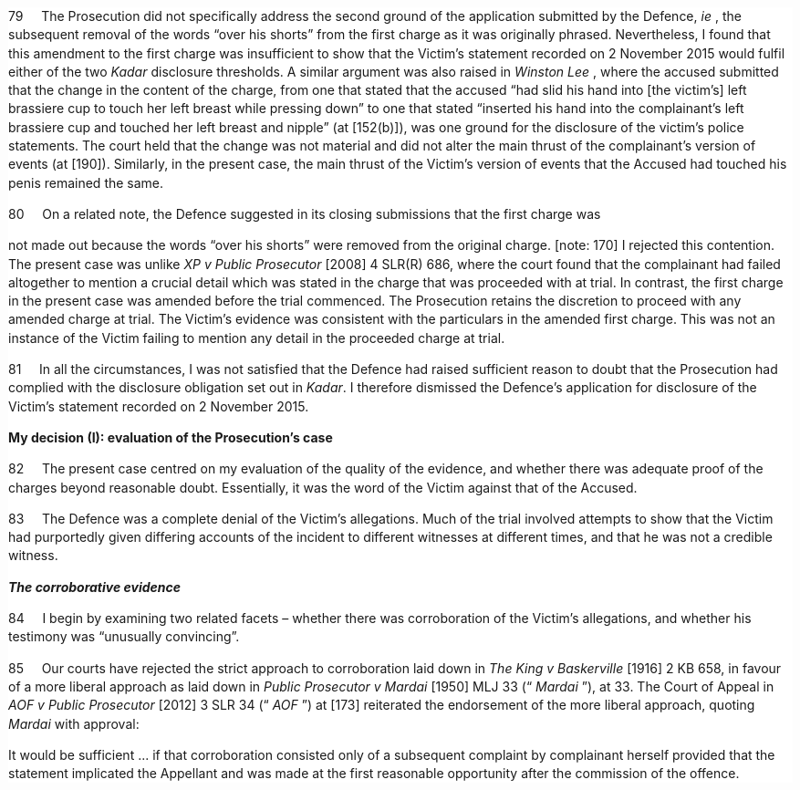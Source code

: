 79     The Prosecution did not specifically address the second ground of the application submitted by the Defence, _ie_ , the subsequent removal of the words “over his shorts” from the first charge as it was originally phrased. Nevertheless, I found that this amendment to the first charge was insufficient to show that the Victim’s statement recorded on 2 November 2015 would fulfil either of the two _Kadar_ disclosure thresholds. A similar argument was also raised in _Winston Lee_ , where the accused submitted that the change in the content of the charge, from one that stated that the accused “had slid his hand into [the victim’s] left brassiere cup to touch her left breast while pressing down” to one that stated “inserted his hand into the complainant’s left brassiere cup and touched her left breast and nipple” (at [152(b)]), was one ground for the disclosure of the victim’s police statements. The court held that the change was not material and did not alter the main thrust of the complainant’s version of events (at [190]). Similarly, in the present case, the main thrust of the Victim’s version of events that the Accused had touched his penis remained the same. 

80     On a related note, the Defence suggested in its closing submissions that the first charge was 

not made out because the words “over his shorts” were removed from the original charge. [note: 170] I rejected this contention. The present case was unlike _XP v Public Prosecutor_ <span class="citation">[2008] 4 SLR(R) 686</span>, where the court found that the complainant had failed altogether to mention a crucial detail which was stated in the charge that was proceeded with at trial. In contrast, the first charge in the present case was amended before the trial commenced. The Prosecution retains the discretion to proceed with any amended charge at trial. The Victim’s evidence was consistent with the particulars in the amended first charge. This was not an instance of the Victim failing to mention any detail in the proceeded charge at trial. 

81     In all the circumstances, I was not satisfied that the Defence had raised sufficient reason to doubt that the Prosecution had complied with the disclosure obligation set out in _Kadar_. I therefore dismissed the Defence’s application for disclosure of the Victim’s statement recorded on 2 November 2015. 


**My decision (I): evaluation of the Prosecution’s case** 

82     The present case centred on my evaluation of the quality of the evidence, and whether there was adequate proof of the charges beyond reasonable doubt. Essentially, it was the word of the Victim against that of the Accused. 

83     The Defence was a complete denial of the Victim’s allegations. Much of the trial involved attempts to show that the Victim had purportedly given differing accounts of the incident to different witnesses at different times, and that he was not a credible witness. 

**_The corroborative evidence_** 

84     I begin by examining two related facets – whether there was corroboration of the Victim’s allegations, and whether his testimony was “unusually convincing”. 

85     Our courts have rejected the strict approach to corroboration laid down in _The King v Baskerville_ [1916] 2 KB 658, in favour of a more liberal approach as laid down in _Public Prosecutor v Mardai_ [1950] MLJ 33 (“ _Mardai_ ”), at 33. The Court of Appeal in _AOF v Public Prosecutor_ <span class="citation">[2012] 3 SLR 34</span> (“ _AOF_ ”) at [173] reiterated the endorsement of the more liberal approach, quoting _Mardai_ with approval: 

 It would be sufficient ... if that corroboration consisted only of a subsequent complaint by complainant herself provided that the statement implicated the Appellant and was made at the first reasonable opportunity after the commission of the offence. 
